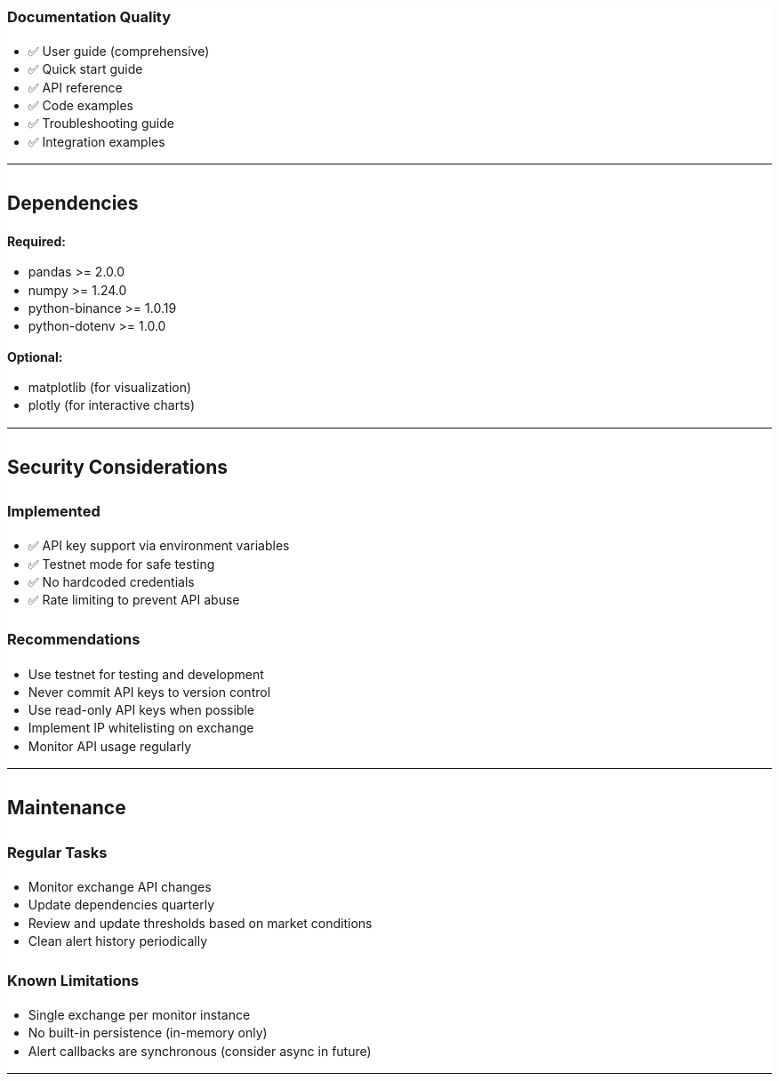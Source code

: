 ### Documentation Quality
- ✅ User guide (comprehensive)
- ✅ Quick start guide
- ✅ API reference
- ✅ Code examples
- ✅ Troubleshooting guide
- ✅ Integration examples

---

## Dependencies

**Required:**
- pandas >= 2.0.0
- numpy >= 1.24.0
- python-binance >= 1.0.19
- python-dotenv >= 1.0.0

**Optional:**
- matplotlib (for visualization)
- plotly (for interactive charts)

---

## Security Considerations

### Implemented
- ✅ API key support via environment variables
- ✅ Testnet mode for safe testing
- ✅ No hardcoded credentials
- ✅ Rate limiting to prevent API abuse

### Recommendations
- Use testnet for testing and development
- Never commit API keys to version control
- Use read-only API keys when possible
- Implement IP whitelisting on exchange
- Monitor API usage regularly

---

## Maintenance

### Regular Tasks
- Monitor exchange API changes
- Update dependencies quarterly
- Review and update thresholds based on market conditions
- Clean alert history periodically

### Known Limitations
- Single exchange per monitor instance
- No built-in persistence (in-memory only)
- Alert callbacks are synchronous (consider async in future)

---